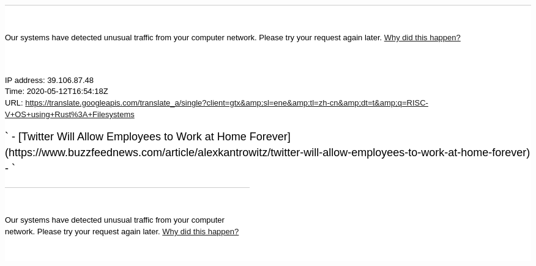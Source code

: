 <hr noshade size="1" style="color:#ccc; background-color:#ccc;"><br>
<div style="font-size:13px;">
Our systems have detected unusual traffic from your computer network.  Please try your request again later.  <a href="#" onclick="document.getElementById('infoDiv0').style.display='block';">Why did this happen?</a><br><br>
<div id="infoDiv0" style="display:none; background-color:#eee; padding:10px; margin:0 0 15px 0; line-height:1.4em;">
This page appears when Google automatically detects requests coming from your computer network which appear to be in violation of the <a href="//www.google.com/policies/terms/">Terms of Service</a>. The block will expire shortly after those requests stop.<br><br>This traffic may have been sent by malicious software, a browser plug-in, or a script that sends automated requests.  If you share your network connection, ask your administrator for help &mdash; a different computer using the same IP address may be responsible.  <a href="//support.google.com/websearch/answer/86640">Learn more</a><br><br>Sometimes you may see this page if you are using advanced terms that robots are known to use, or sending requests very quickly.
</div><br>

IP address: 39.106.87.48<br>Time: 2020-05-12T16:54:18Z<br>URL: https://translate.googleapis.com/translate_a/single?client=gtx&amp;sl=ene&amp;tl=zh-cn&amp;dt=t&amp;q=RISC-V+OS+using+Rust%3A+Filesystems<br>
</div>
</div>
</body>
</html>
`
- [Twitter Will Allow Employees to Work at Home Forever](https://www.buzzfeednews.com/article/alexkantrowitz/twitter-will-allow-employees-to-work-at-home-forever)
- `<!DOCTYPE html PUBLIC "-//W3C//DTD HTML 4.01 Transitional//EN">
<html>
<head><meta http-equiv="content-type" content="text/html; charset=utf-8"><meta name="viewport" content="initial-scale=1"><title>https://translate.googleapis.com/translate_a/single?client=gtx&amp;sl=ene&amp;tl=zh-cn&amp;dt=t&amp;q=Twitter+Will+Allow+Employees+to+Work+at+Home+Forever</title></head>
<body style="font-family: arial, sans-serif; background-color: #fff; color: #000; padding:20px; font-size:18px;" onload="e=document.getElementById('captcha');if(e){e.focus();}">
<div style="max-width:400px;">
<hr noshade size="1" style="color:#ccc; background-color:#ccc;"><br>
<div style="font-size:13px;">
Our systems have detected unusual traffic from your computer network.  Please try your request again later.  <a href="#" onclick="document.getElementById('infoDiv0').style.display='block';">Why did this happen?</a><br><br>
<div id="infoDiv0" style="display:none; background-color:#eee; padding:10px; margin:0 0 15px 0; line-height:1.4em;">
This page appears when Google automatically detects requests coming from your computer network which appear to be in violation of the <a href="//www.google.com/policies/terms/">Terms of Service</a>. The block will expire shortly after those requests stop.<br><br>This traffic may have been sent by malicious software, a browser plug-in, or a script that sends automated requests.  If you share your network connection, ask your administrator for help &mdash; a different computer using the same IP address may be responsible.  <a href="//support.google.com/websearch/answer/86640">Learn more</a><br><br>Sometimes you may see this page if you are using advanced terms that robots are known to use, or sending requests very quickly.
</div><br>
